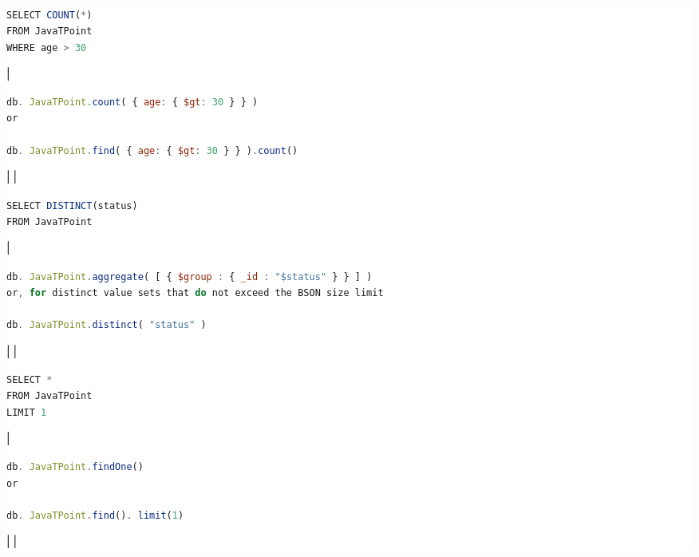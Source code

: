 ```js
SELECT COUNT(*)
FROM JavaTPoint
WHERE age > 30
```

 | 

```js
db. JavaTPoint.count( { age: { $gt: 30 } } )
or

db. JavaTPoint.find( { age: { $gt: 30 } } ).count()
```

 |
| 

```js
SELECT DISTINCT(status)
FROM JavaTPoint
```

 | 

```js
db. JavaTPoint.aggregate( [ { $group : { _id : "$status" } } ] )
or, for distinct value sets that do not exceed the BSON size limit

db. JavaTPoint.distinct( "status" )
```

 |
| 

```js
SELECT *
FROM JavaTPoint
LIMIT 1
```

 | 

```js
db. JavaTPoint.findOne()
or

db. JavaTPoint.find(). limit(1)
```

 |
| 
